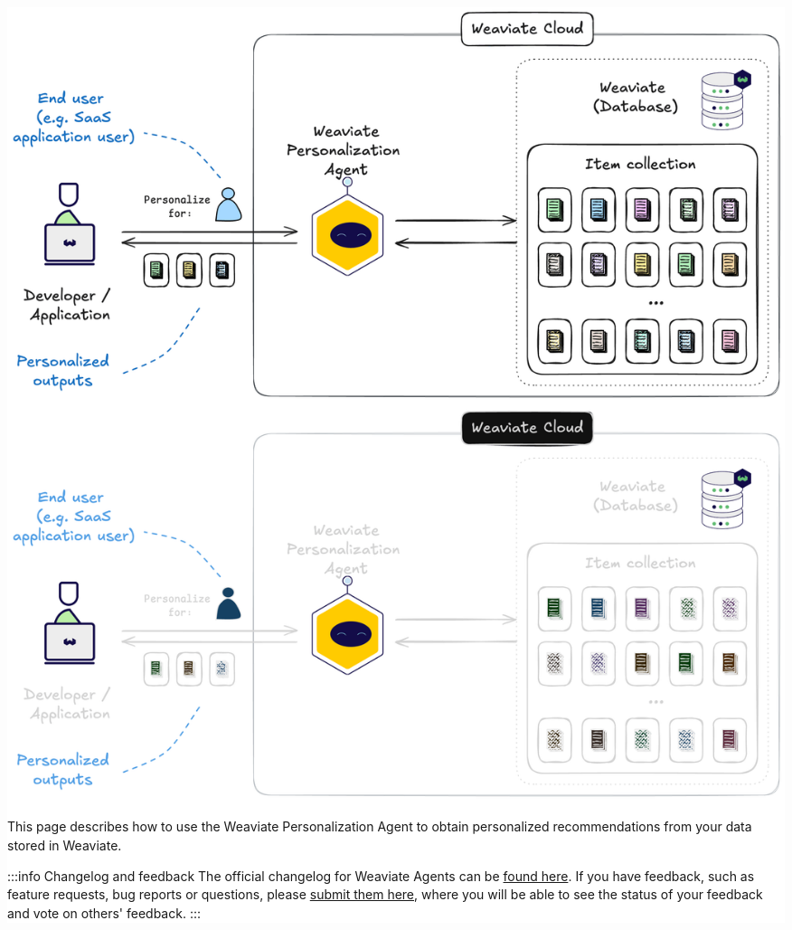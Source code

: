![Weaviate Personalization Agent from a developer perspective](../_includes/personalization_agent_overview_light.png#gh-light-mode-only "Weaviate Personalization Agent from a developer perspective")
![Weaviate Personalization Agent from a developer perspective](../_includes/personalization_agent_overview_dark.png#gh-dark-mode-only "Weaviate Personalization Agent from a developer perspective")

This page describes how to use the Weaviate Personalization Agent to obtain personalized recommendations from your data stored in Weaviate.

:::info Changelog and feedback
The official changelog for Weaviate Agents can be [found here](https://weaviateagents.featurebase.app/changelog). If you have feedback, such as feature requests, bug reports or questions, please [submit them here](https://weaviateagents.featurebase.app/), where you will be able to see the status of your feedback and vote on others' feedback.
:::
